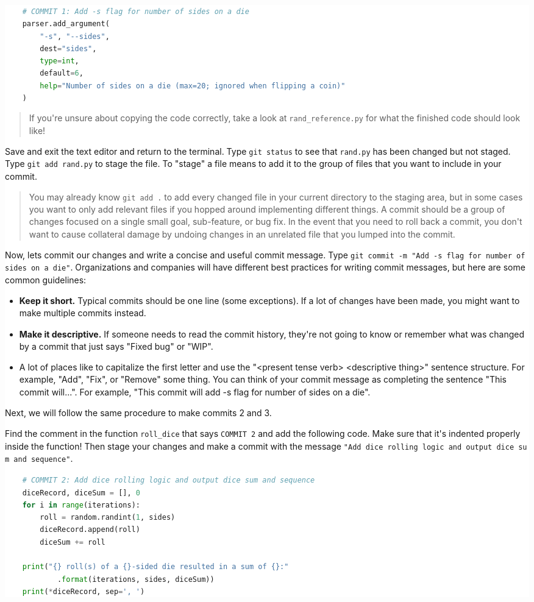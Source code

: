 ```python
    # COMMIT 1: Add -s flag for number of sides on a die
    parser.add_argument(
        "-s", "--sides",
        dest="sides",
        type=int,
        default=6,
        help="Number of sides on a die (max=20; ignored when flipping a coin)"
    )
```

> If you're unsure about copying the code correctly, take a look at
> `rand_reference.py` for what the finished code should look like!

Save and exit the text editor and return to the terminal. Type `git status` to
see that `rand.py` has been changed but not staged. Type `git add rand.py` to
stage the file. To "stage" a file means to add it to the group of files that you
want to include in your commit.

> You may already know `git add .` to add every changed file in your current
> directory to the staging area, but in some cases you want to only add relevant
> files if you hopped around implementing different things. A commit should be a
> group of changes focused on a single small goal, sub-feature, or bug fix. In
> the event that you need to roll back a commit, you don't want to cause
> collateral damage by undoing changes in an unrelated file that you lumped into
> the commit.

Now, lets commit our changes and write a concise and useful commit message. Type
`git commit -m "Add -s flag for number of sides on a die"`. Organizations and
companies will have different best practices for writing commit messages, but
here are some common guidelines:

- **Keep it short.** Typical commits should be one line (some exceptions). If a
  lot of changes have been made, you might want to make multiple commits instead.

- **Make it descriptive.** If someone needs to read the commit history, they're
  not going to know or remember what was changed by a commit that just says
  "Fixed bug" or "WIP".

- A lot of places like to capitalize the first letter and use the "\<present
  tense verb\> \<descriptive thing\>" sentence structure. For example, "Add",
  "Fix", or "Remove" some thing. You can think of your commit message as
  completing the sentence "This commit will...". For example, "This commit will
  add -s flag for number of sides on a die".

Next, we will follow the same procedure to make commits 2 and 3.

Find the comment in the function `roll_dice` that says `COMMIT 2` and add the
following code. Make sure that it's indented properly inside the function! Then
stage your changes and make a commit with the message `"Add dice rolling logic
and output dice sum and sequence"`.

```python
    # COMMIT 2: Add dice rolling logic and output dice sum and sequence
    diceRecord, diceSum = [], 0
    for i in range(iterations):
        roll = random.randint(1, sides)
        diceRecord.append(roll)
        diceSum += roll

    print("{} roll(s) of a {}-sided die resulted in a sum of {}:"
            .format(iterations, sides, diceSum))
    print(*diceRecord, sep=', ')
```
